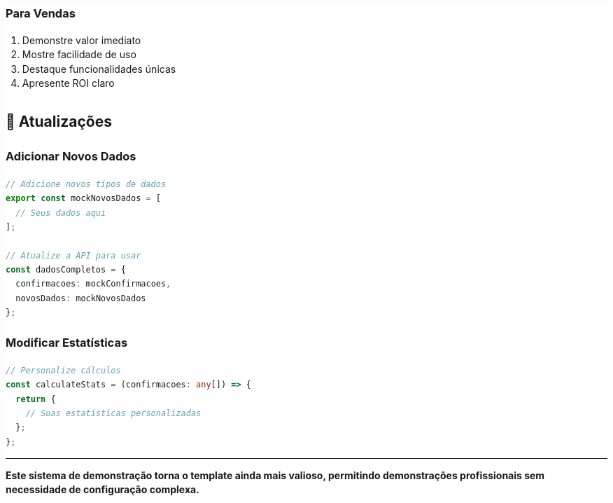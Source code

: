 ### **Para Vendas**
1. Demonstre valor imediato
2. Mostre facilidade de uso
3. Destaque funcionalidades únicas
4. Apresente ROI claro

## 🔄 Atualizações

### **Adicionar Novos Dados**
```typescript
// Adicione novos tipos de dados
export const mockNovosDados = [
  // Seus dados aqui
];

// Atualize a API para usar
const dadosCompletos = {
  confirmacoes: mockConfirmacoes,
  novosDados: mockNovosDados
};
```

### **Modificar Estatísticas**
```typescript
// Personalize cálculos
const calculateStats = (confirmacoes: any[]) => {
  return {
    // Suas estatísticas personalizadas
  };
};
```

---

**Este sistema de demonstração torna o template ainda mais valioso, permitindo demonstrações profissionais sem necessidade de configuração complexa.**
